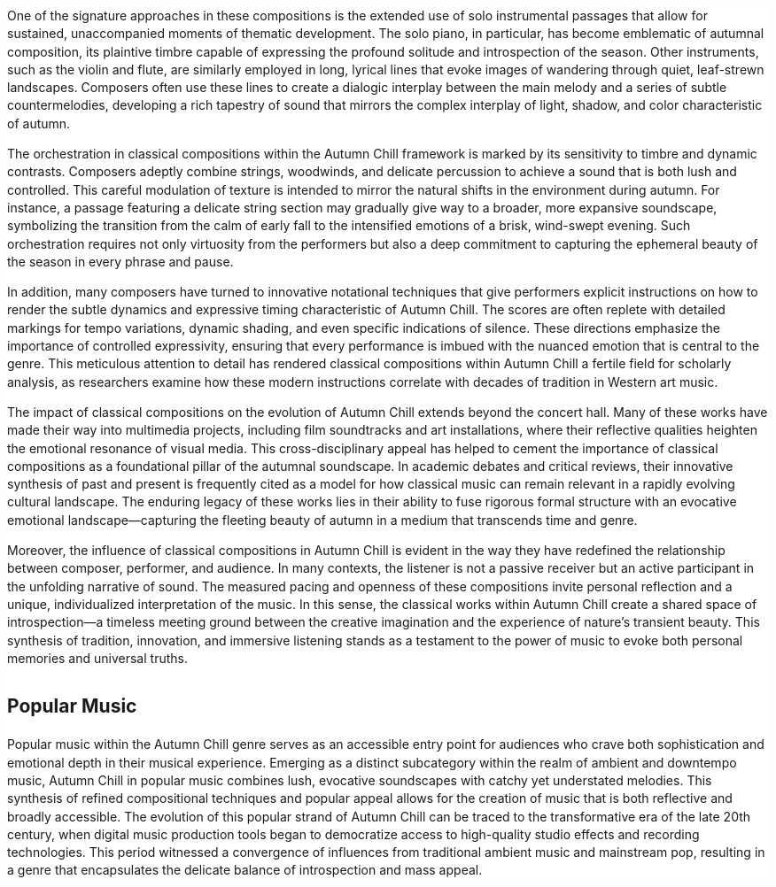 One of the signature approaches in these compositions is the extended use of solo instrumental passages that allow for sustained, unaccompanied moments of thematic development. The solo piano, in particular, has become emblematic of autumnal composition, its plaintive timbre capable of expressing the profound solitude and introspection of the season. Other instruments, such as the violin and flute, are similarly employed in long, lyrical lines that evoke images of wandering through quiet, leaf-strewn landscapes. Composers often use these lines to create a dialogic interplay between the main melody and a series of subtle countermelodies, developing a rich tapestry of sound that mirrors the complex interplay of light, shadow, and color characteristic of autumn.

The orchestration in classical compositions within the Autumn Chill framework is marked by its sensitivity to timbre and dynamic contrasts. Composers adeptly combine strings, woodwinds, and delicate percussion to achieve a sound that is both lush and controlled. This careful modulation of texture is intended to mirror the natural shifts in the environment during autumn. For instance, a passage featuring a delicate string section may gradually give way to a broader, more expansive soundscape, symbolizing the transition from the calm of early fall to the intensified emotions of a brisk, wind-swept evening. Such orchestration requires not only virtuosity from the performers but also a deep commitment to capturing the ephemeral beauty of the season in every phrase and pause.

In addition, many composers have turned to innovative notational techniques that give performers explicit instructions on how to render the subtle dynamics and expressive timing characteristic of Autumn Chill. The scores are often replete with detailed markings for tempo variations, dynamic shading, and even specific indications of silence. These directions emphasize the importance of controlled expressivity, ensuring that every performance is imbued with the nuanced emotion that is central to the genre. This meticulous attention to detail has rendered classical compositions within Autumn Chill a fertile field for scholarly analysis, as researchers examine how these modern instructions correlate with decades of tradition in Western art music.

The impact of classical compositions on the evolution of Autumn Chill extends beyond the concert hall. Many of these works have made their way into multimedia projects, including film soundtracks and art installations, where their reflective qualities heighten the emotional resonance of visual media. This cross-disciplinary appeal has helped to cement the importance of classical compositions as a foundational pillar of the autumnal soundscape. In academic debates and critical reviews, their innovative synthesis of past and present is frequently cited as a model for how classical music can remain relevant in a rapidly evolving cultural landscape. The enduring legacy of these works lies in their ability to fuse rigorous formal structure with an evocative emotional landscape—capturing the fleeting beauty of autumn in a medium that transcends time and genre.

Moreover, the influence of classical compositions in Autumn Chill is evident in the way they have redefined the relationship between composer, performer, and audience. In many contexts, the listener is not a passive receiver but an active participant in the unfolding narrative of sound. The measured pacing and openness of these compositions invite personal reflection and a unique, individualized interpretation of the music. In this sense, the classical works within Autumn Chill create a shared space of introspection—a timeless meeting ground between the creative imagination and the experience of nature’s transient beauty. This synthesis of tradition, innovation, and immersive listening stands as a testament to the power of music to evoke both personal memories and universal truths.


## Popular Music

Popular music within the Autumn Chill genre serves as an accessible entry point for audiences who crave both sophistication and emotional depth in their musical experience. Emerging as a distinct subcategory within the realm of ambient and downtempo music, Autumn Chill in popular music combines lush, evocative soundscapes with catchy yet understated melodies. This synthesis of refined compositional techniques and popular appeal allows for the creation of music that is both reflective and broadly accessible. The evolution of this popular strand of Autumn Chill can be traced to the transformative era of the late 20th century, when digital music production tools began to democratize access to high-quality studio effects and recording technologies. This period witnessed a convergence of influences from traditional ambient music and mainstream pop, resulting in a genre that encapsulates the delicate balance of introspection and mass appeal.
